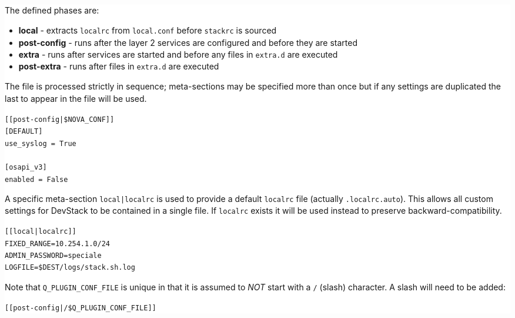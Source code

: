 The defined phases are:

* **local** - extracts ``localrc`` from ``local.conf`` before ``stackrc`` is sourced
* **post-config** - runs after the layer 2 services are configured
                    and before they are started
* **extra** - runs after services are started and before any files
              in ``extra.d`` are executed
* **post-extra** - runs after files in ``extra.d`` are executed

The file is processed strictly in sequence; meta-sections may be specified more
than once but if any settings are duplicated the last to appear in the file
will be used.

    [[post-config|$NOVA_CONF]]
    [DEFAULT]
    use_syslog = True

    [osapi_v3]
    enabled = False

A specific meta-section ``local|localrc`` is used to provide a default
``localrc`` file (actually ``.localrc.auto``).  This allows all custom
settings for DevStack to be contained in a single file.  If ``localrc``
exists it will be used instead to preserve backward-compatibility.

    [[local|localrc]]
    FIXED_RANGE=10.254.1.0/24
    ADMIN_PASSWORD=speciale
    LOGFILE=$DEST/logs/stack.sh.log

Note that ``Q_PLUGIN_CONF_FILE`` is unique in that it is assumed to *NOT*
start with a ``/`` (slash) character.  A slash will need to be added:

    [[post-config|/$Q_PLUGIN_CONF_FILE]]
